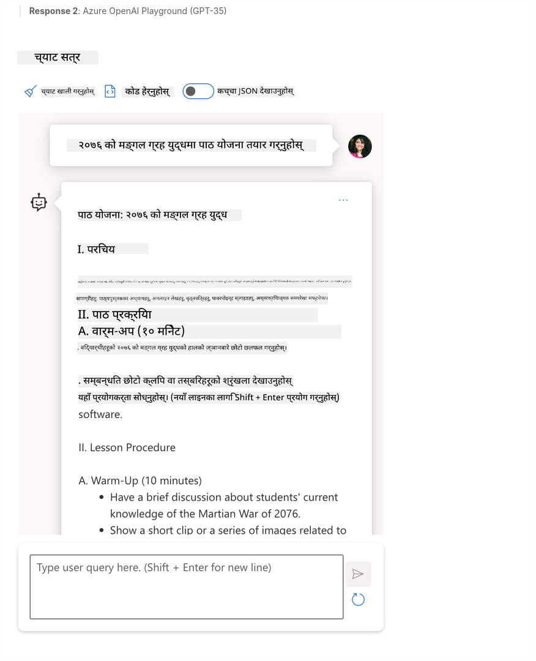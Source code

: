 > **Response 2**: Azure OpenAI Playground (GPT-35)

![Response 2](../../../translated_images/04-fabrication-aoai.b14268e9ecf25caf613b7d424c16e2a0dc5b578f8f960c0c04d4fb3a68e6cf61.ne.png)
